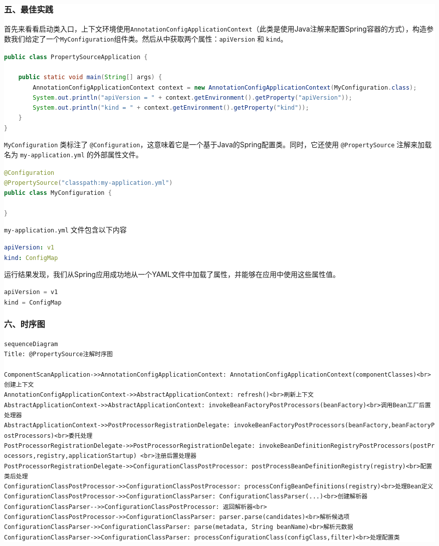 ### 五、最佳实践

首先来看看启动类入口，上下文环境使用`AnnotationConfigApplicationContext`（此类是使用Java注解来配置Spring容器的方式），构造参数我们给定了一个`MyConfiguration`组件类。然后从中获取两个属性：`apiVersion` 和 `kind`。

```java
public class PropertySourceApplication {

    public static void main(String[] args) {
        AnnotationConfigApplicationContext context = new AnnotationConfigApplicationContext(MyConfiguration.class);
        System.out.println("apiVersion = " + context.getEnvironment().getProperty("apiVersion"));
        System.out.println("kind = " + context.getEnvironment().getProperty("kind"));
    }
}
```

`MyConfiguration` 类标注了 `@Configuration`，这意味着它是一个基于Java的Spring配置类。同时，它还使用 `@PropertySource` 注解来加载名为 `my-application.yml` 的外部属性文件。

```java
@Configuration
@PropertySource("classpath:my-application.yml")
public class MyConfiguration {

}
```

`my-application.yml` 文件包含以下内容

```yaml
apiVersion: v1
kind: ConfigMap
```

运行结果发现，我们从Spring应用成功地从一个YAML文件中加载了属性，并能够在应用中使用这些属性值。

```java
apiVersion = v1
kind = ConfigMap
```

### 六、时序图

~~~mermaid
sequenceDiagram
Title: @PropertySource注解时序图

ComponentScanApplication->>AnnotationConfigApplicationContext: AnnotationConfigApplicationContext(componentClasses)<br>创建上下文
AnnotationConfigApplicationContext->>AbstractApplicationContext: refresh()<br>刷新上下文
AbstractApplicationContext->>AbstractApplicationContext: invokeBeanFactoryPostProcessors(beanFactory)<br>调用Bean工厂后置处理器
AbstractApplicationContext->>PostProcessorRegistrationDelegate: invokeBeanFactoryPostProcessors(beanFactory,beanFactoryPostProcessors)<br>委托处理
PostProcessorRegistrationDelegate->>PostProcessorRegistrationDelegate: invokeBeanDefinitionRegistryPostProcessors(postProcessors,registry,applicationStartup) <br>注册后置处理器
PostProcessorRegistrationDelegate->>ConfigurationClassPostProcessor: postProcessBeanDefinitionRegistry(registry)<br>配置类后处理
ConfigurationClassPostProcessor->>ConfigurationClassPostProcessor: processConfigBeanDefinitions(registry)<br>处理Bean定义
ConfigurationClassPostProcessor->>ConfigurationClassParser: ConfigurationClassParser(...)<br>创建解析器
ConfigurationClassParser-->>ConfigurationClassPostProcessor: 返回解析器<br>
ConfigurationClassPostProcessor->>ConfigurationClassParser: parser.parse(candidates)<br>解析候选项
ConfigurationClassParser->>ConfigurationClassParser: parse(metadata, String beanName)<br>解析元数据
ConfigurationClassParser->>ConfigurationClassParser: processConfigurationClass(configClass,filter)<br>处理配置类
~~~